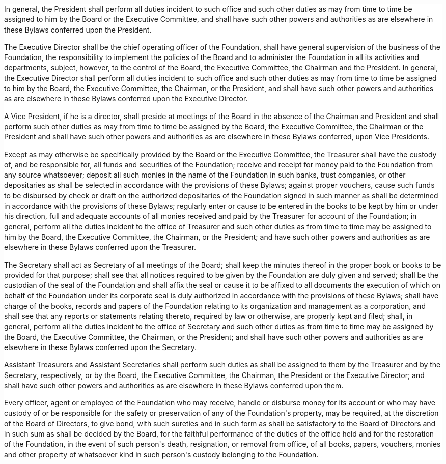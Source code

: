 In general, the President shall perform all duties incident to such office and such other duties as may from time to time be assigned to him by the Board or the Executive Committee, and shall have such other powers and authorities as are elsewhere in these Bylaws conferred upon the President.

The Executive Director shall be the chief operating officer of the Foundation, shall have general supervision of the business of the Foundation, the responsibility to implement the policies of the Board and to administer the Foundation in all its activities and departments, subject, however, to the control of the Board, the Executive Committee, the Chairman and the President. In general, the Executive Director shall perform all duties incident to such office and such other duties as may from time to time be assigned to him by the Board, the Executive Committee, the Chairman, or the President, and shall have such other powers and authorities as are elsewhere in these Bylaws conferred upon the Executive Director.

A Vice President, if he is a director, shall preside at meetings of the Board in the absence of the Chairman and President and shall perform such other duties as may from time to time be assigned by the Board, the Executive Committee, the Chairman or the President and shall have such other powers and authorities as are elsewhere in these Bylaws conferred, upon Vice Presidents.

Except as may otherwise be specifically provided by the Board or the Executive Committee, the Treasurer shall have the custody of, and be responsible for, all funds and securities of the Foundation; receive and receipt for money paid to the Foundation from any source whatsoever; deposit all such monies in the name of the Foundation in such banks, trust companies, or other depositaries as shall be selected in accordance with the provisions of these Bylaws; against proper vouchers, cause such funds to be disbursed by check or draft on the authorized depositaries of the Foundation signed in such manner as shall be determined in accordance with the provisions of these Bylaws; regularly enter or cause to be entered in the books to be kept by him or under his direction, full and adequate accounts of all monies received and paid by the Treasurer for account of the Foundation; in general, perform all the duties incident to the office of Treasurer and such other duties as from time to time may be assigned to him by the Board, the Executive Committee, the Chairman, or the President; and have such other powers and authorities as are elsewhere in these Bylaws conferred upon the Treasurer.

The Secretary shall act as Secretary of all meetings of the Board; shall keep the minutes thereof in the proper book or books to be provided for that purpose; shall see that all notices required to be given by the Foundation are duly given and served; shall be the custodian of the seal of the Foundation and shall affix the seal or cause it to be affixed to all documents the execution of which on behalf of the Foundation under its corporate seal is duly authorized in accordance with the provisions of these Bylaws; shall have charge of the books, records and papers of the Foundation relating to its organization and management as a corporation, and shall see that any reports or statements relating thereto, required by law or otherwise, are properly kept and filed; shall, in general, perform all the duties incident to the office of Secretary and such other duties as from time to time may be assigned by the Board, the Executive Committee, the Chairman, or the President; and shall have such other powers and authorities as are elsewhere in these Bylaws conferred upon the Secretary.

Assistant Treasurers and Assistant Secretaries shall perform such duties as shall be assigned to them by the Treasurer and by the Secretary, respectively, or by the Board, the Executive Committee, the Chairman, the President or the Executive Director; and shall have such other powers and authorities as are elsewhere in these Bylaws conferred upon them.

Every officer, agent or employee of the Foundation who may receive, handle or disburse money for its account or who may have custody of or be responsible for the safety or preservation of any of the Foundation's property, may be required, at the discretion of the Board of Directors, to give bond, with such sureties and in such form as shall be satisfactory to the Board of Directors and in such sum as shall be decided by the Board, for the faithful performance of the duties of the office held and for the restoration of the Foundation, in the event of such person's death, resignation, or removal from office, of all books, papers, vouchers, monies and other property of whatsoever kind in such person's custody belonging to the Foundation.
